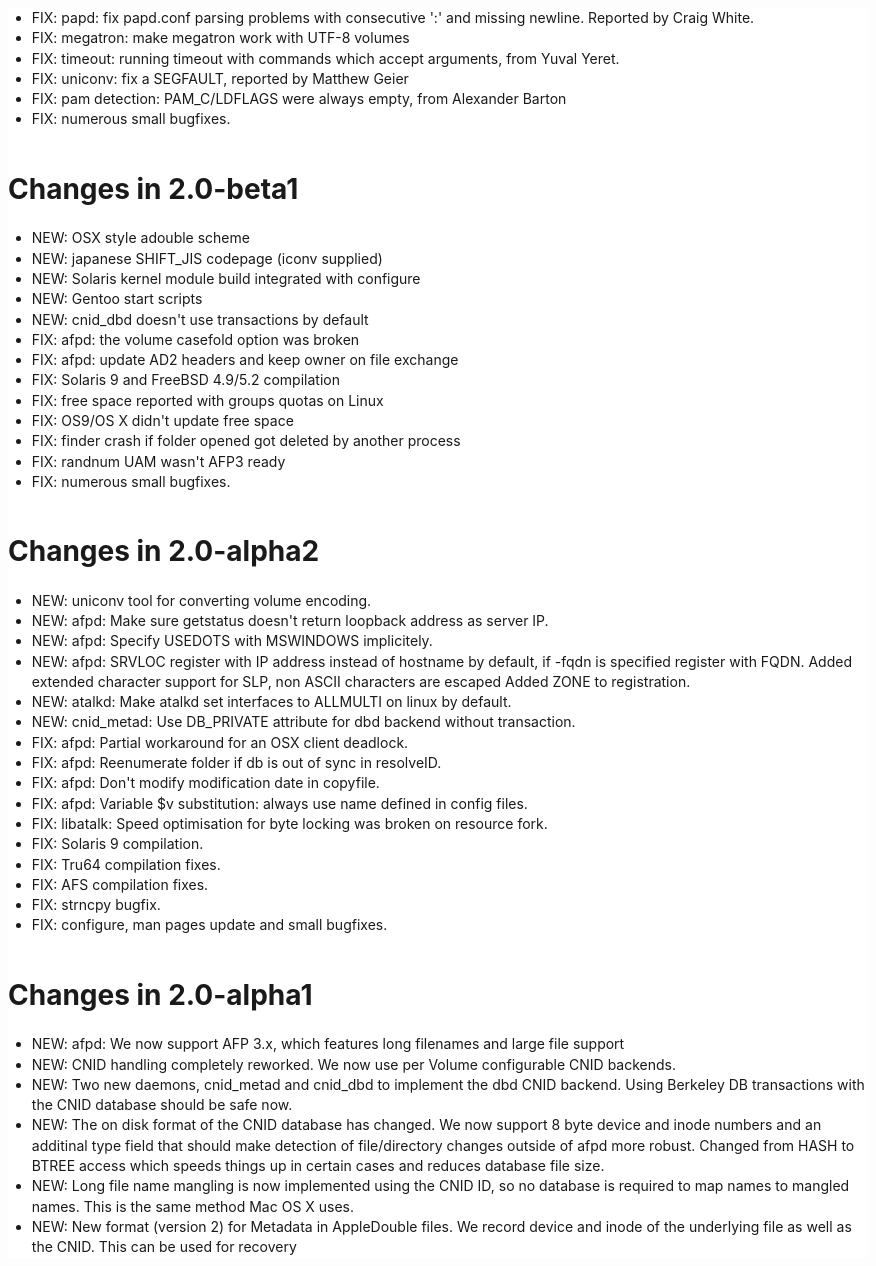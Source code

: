 * FIX: papd: fix papd.conf parsing problems with consecutive ':' and missing
       newline. Reported by Craig White.
* FIX: megatron: make megatron work with UTF-8 volumes
* FIX: timeout: running timeout with commands which accept arguments,
       from Yuval Yeret.
* FIX: uniconv: fix a SEGFAULT, reported by Matthew Geier
* FIX: pam detection: PAM_C/LDFLAGS were always empty, from Alexander Barton
* FIX: numerous small bugfixes.

Changes in 2.0-beta1
====================

* NEW: OSX style adouble scheme
* NEW: japanese SHIFT_JIS codepage (iconv supplied)
* NEW: Solaris kernel module build integrated with configure
* NEW: Gentoo start scripts
* NEW: cnid_dbd doesn't use transactions by default
* FIX: afpd: the volume casefold option was broken
* FIX: afpd: update AD2 headers and keep owner on file exchange
* FIX: Solaris 9 and FreeBSD 4.9/5.2 compilation
* FIX: free space reported with groups quotas on Linux
* FIX: OS9/OS X didn't update free space
* FIX: finder crash if folder opened got deleted by another process
* FIX: randnum UAM wasn't AFP3 ready
* FIX: numerous small bugfixes.

Changes in 2.0-alpha2
=====================

* NEW: uniconv tool for converting volume encoding.
* NEW: afpd: Make sure getstatus doesn't return loopback address as server IP.
* NEW: afpd: Specify USEDOTS with MSWINDOWS implicitely.
* NEW: afpd: SRVLOC register with IP address instead of hostname by default,
       if -fqdn is specified register with FQDN.  Added extended character
       support for SLP, non ASCII characters are escaped Added ZONE to registration.
* NEW: atalkd: Make atalkd set interfaces to ALLMULTI on linux by default.
* NEW: cnid_metad: Use DB_PRIVATE attribute for dbd backend without transaction.
* FIX: afpd: Partial workaround for an OSX client deadlock.
* FIX: afpd: Reenumerate folder if db is out of sync in resolveID.
* FIX: afpd: Don't modify modification date in copyfile.
* FIX: afpd: Variable $v substitution: always use name defined in config files.
* FIX: libatalk: Speed optimisation for byte locking was broken on resource fork.
* FIX: Solaris 9 compilation.
* FIX: Tru64 compilation fixes.
* FIX: AFS compilation fixes.
* FIX: strncpy bugfix.
* FIX: configure, man pages update and small bugfixes.

Changes in 2.0-alpha1
=====================

* NEW: afpd: We now support AFP 3.x, which features long filenames and
       large file support
* NEW: CNID handling completely reworked. We now use per Volume configurable
       CNID backends.
* NEW: Two new daemons, cnid_metad and cnid_dbd to implement the dbd CNID backend.
       Using Berkeley DB transactions with the CNID database should be safe now.
* NEW: The on disk format of the CNID database has changed. We now support 8 byte
       device and inode numbers and an additinal type field that should make
       detection of file/directory changes outside of afpd more robust.
       Changed from HASH to BTREE access which speeds things up in certain cases
       and reduces database file size.
* NEW: Long file name mangling is now implemented using the CNID ID, so no database is
       required to map names to mangled names. This is the same method Mac OS X uses.
* NEW: New format (version 2) for Metadata in AppleDouble files. We record device and
       inode of the underlying file as well as the CNID. This can be used for recovery